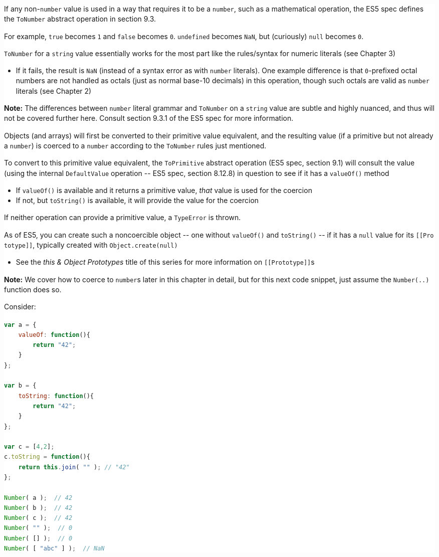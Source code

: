 If any non-`number` value is used in a way that requires it to be a `number`, such as a mathematical operation, the ES5 spec defines the `ToNumber` abstract operation in section 9.3.

For example, `true` becomes `1` and `false` becomes `0`. `undefined` becomes `NaN`, but (curiously) `null` becomes `0`.

`ToNumber` for a `string` value essentially works for the most part like the rules/syntax for numeric literals (see Chapter 3)
- If it fails, the result is `NaN` (instead of a syntax error as with `number` literals). One example difference is that `0`-prefixed octal numbers are not handled as octals (just as normal base-10 decimals) in this operation, though such octals are valid as `number` literals (see Chapter 2)

**Note:** The differences between `number` literal grammar and `ToNumber` on a `string` value are subtle and highly nuanced, and thus will not be covered further here. Consult section 9.3.1 of the ES5 spec for more information.

Objects (and arrays) will first be converted to their primitive value equivalent, and the resulting value (if a primitive but not already a `number`) is coerced to a `number` according to the `ToNumber` rules just mentioned.

To convert to this primitive value equivalent, the `ToPrimitive` abstract operation (ES5 spec, section 9.1) will consult the value (using the internal `DefaultValue` operation -- ES5 spec, section 8.12.8) in question to see if it has a `valueOf()` method
- If `valueOf()` is available and it returns a primitive value, *that* value is used for the coercion
- If not, but `toString()` is available, it will provide the value for the coercion

If neither operation can provide a primitive value, a `TypeError` is thrown.

As of ES5, you can create such a noncoercible object -- one without `valueOf()` and `toString()` -- if it has a `null` value for its `[[Prototype]]`, typically created with `Object.create(null)`
- See the *this & Object Prototypes* title of this series for more information on `[[Prototype]]`s

**Note:** We cover how to coerce to `number`s later in this chapter in detail, but for this next code snippet, just assume the `Number(..)` function does so.

Consider:

```js
var a = {
    valueOf: function(){
        return "42";
    }
};

var b = {
    toString: function(){
        return "42";
    }
};

var c = [4,2];
c.toString = function(){
    return this.join( "" );	// "42"
};

Number( a );  // 42
Number( b );  // 42
Number( c );  // 42
Number( "" );  // 0
Number( [] );  // 0
Number( [ "abc" ] );  // NaN
```
